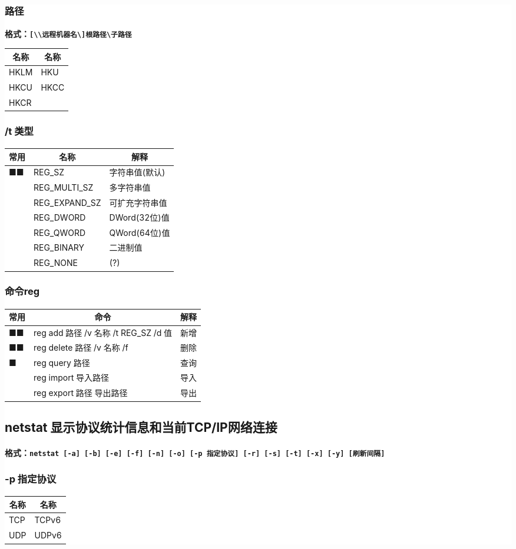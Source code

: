 ### 路径

**格式：`[\\远程机器名\]根路径\子路径`**

| 名称 | 名称 |
| ---- | ---- |
| HKLM | HKU  |
| HKCU | HKCC |
| HKCR |      |

### /t 类型

| 常用 | 名称          | 解释           |
| ---- | ------------- | -------------- |
| ■■   | REG_SZ        | 字符串值(默认) |
|      | REG_MULTI_SZ  | 多字符串值     |
|      | REG_EXPAND_SZ | 可扩充字符串值 |
|      | REG_DWORD     | DWord(32位)值  |
|      | REG_QWORD     | QWord(64位)值  |
|      | REG_BINARY    | 二进制值       |
|      | REG_NONE      | (?)            |

### 命令reg

| 常用 | 命令                                 | 解释 |
| ---- | ------------------------------------ | ---- |
| ■■   | reg add 路径 /v 名称 /t REG_SZ /d 值 | 新增 |
| ■■   | reg delete 路径 /v 名称 /f           | 删除 |
| ■    | reg query 路径                       | 查询 |
|      | reg import 导入路径                  | 导入 |
|      | reg export 路径 导出路径             | 导出 |

## netstat 显示协议统计信息和当前TCP/IP网络连接

**格式：`netstat [-a] [-b] [-e] [-f] [-n] [-o] [-p 指定协议] [-r] [-s] [-t] [-x] [-y] [刷新间隔]`**

### -p 指定协议

| 名称 | 名称  |
| ---- | ----- |
| TCP  | TCPv6 |
| UDP  | UDPv6 |
